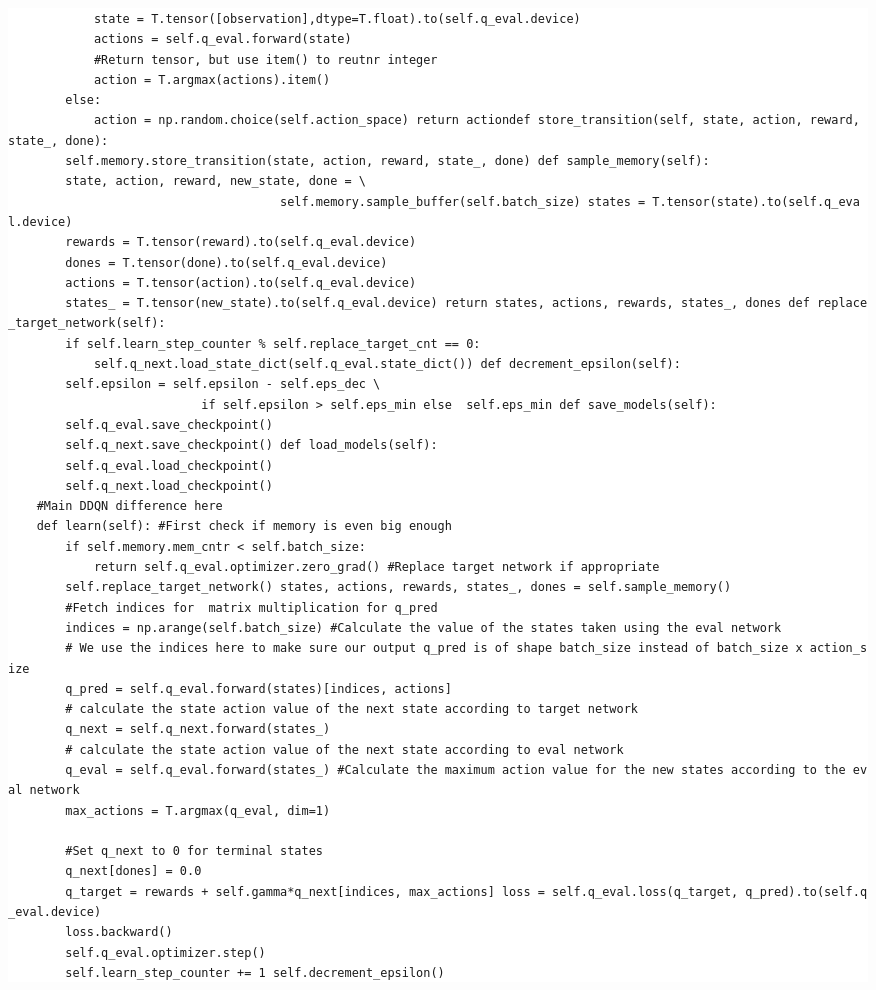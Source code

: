 ```
            state = T.tensor([observation],dtype=T.float).to(self.q_eval.device)
            actions = self.q_eval.forward(state)
            #Return tensor, but use item() to reutnr integer
            action = T.argmax(actions).item()
        else:
            action = np.random.choice(self.action_space) return actiondef store_transition(self, state, action, reward, state_, done):
        self.memory.store_transition(state, action, reward, state_, done) def sample_memory(self):
        state, action, reward, new_state, done = \
                                      self.memory.sample_buffer(self.batch_size) states = T.tensor(state).to(self.q_eval.device)
        rewards = T.tensor(reward).to(self.q_eval.device)
        dones = T.tensor(done).to(self.q_eval.device)
        actions = T.tensor(action).to(self.q_eval.device)
        states_ = T.tensor(new_state).to(self.q_eval.device) return states, actions, rewards, states_, dones def replace_target_network(self):
        if self.learn_step_counter % self.replace_target_cnt == 0:
            self.q_next.load_state_dict(self.q_eval.state_dict()) def decrement_epsilon(self):
        self.epsilon = self.epsilon - self.eps_dec \
                           if self.epsilon > self.eps_min else  self.eps_min def save_models(self):
        self.q_eval.save_checkpoint()
        self.q_next.save_checkpoint() def load_models(self):
        self.q_eval.load_checkpoint()
        self.q_next.load_checkpoint()
    #Main DDQN difference here
    def learn(self): #First check if memory is even big enough
        if self.memory.mem_cntr < self.batch_size:
            return self.q_eval.optimizer.zero_grad() #Replace target network if appropriate
        self.replace_target_network() states, actions, rewards, states_, dones = self.sample_memory()
        #Fetch indices for  matrix multiplication for q_pred
        indices = np.arange(self.batch_size) #Calculate the value of the states taken using the eval network
        # We use the indices here to make sure our output q_pred is of shape batch_size instead of batch_size x action_size 
        q_pred = self.q_eval.forward(states)[indices, actions]
        # calculate the state action value of the next state according to target network
        q_next = self.q_next.forward(states_)
        # calculate the state action value of the next state according to eval network
        q_eval = self.q_eval.forward(states_) #Calculate the maximum action value for the new states according to the eval network
        max_actions = T.argmax(q_eval, dim=1)

        #Set q_next to 0 for terminal states
        q_next[dones] = 0.0
        q_target = rewards + self.gamma*q_next[indices, max_actions] loss = self.q_eval.loss(q_target, q_pred).to(self.q_eval.device)
        loss.backward()
        self.q_eval.optimizer.step()
        self.learn_step_counter += 1 self.decrement_epsilon()
```
